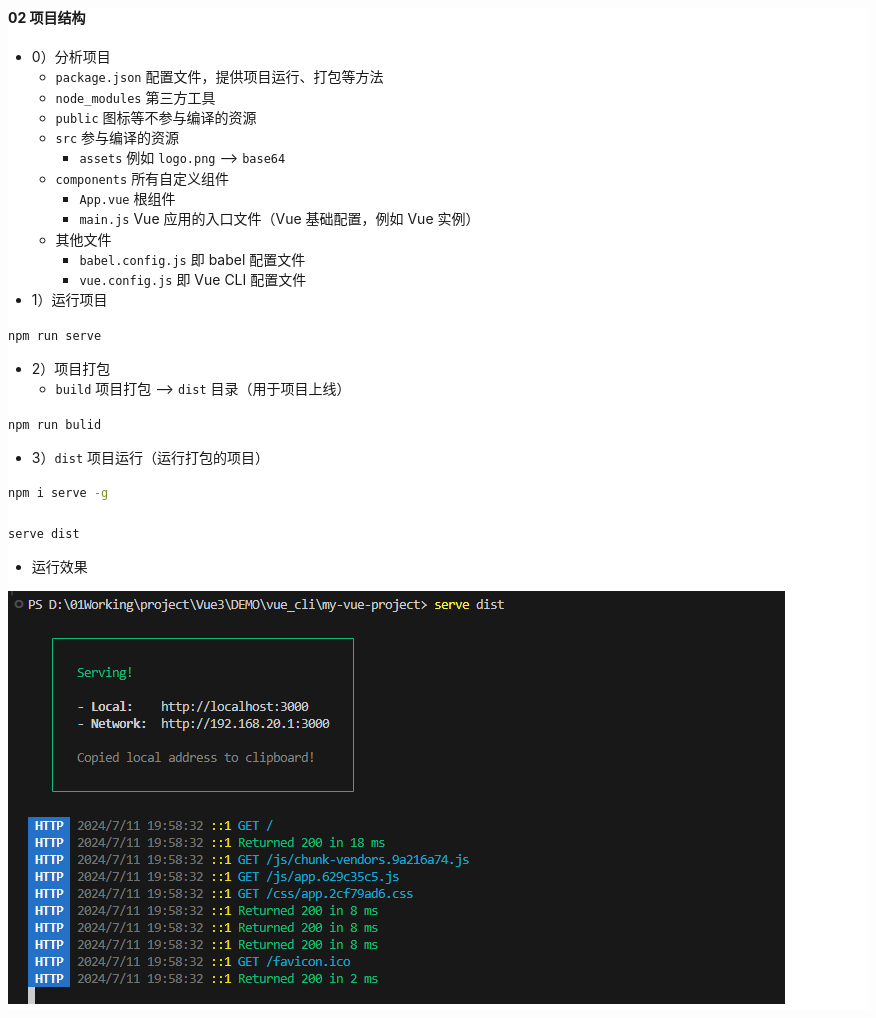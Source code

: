 #### 02 项目结构

* 0）分析项目
  * `package.json` 配置文件，提供项目运行、打包等方法
  * `node_modules` 第三方工具
  * `public` 图标等不参与编译的资源
  * `src` 参与编译的资源
    * `assets` 例如 `logo.png` --> `base64` 
  * `components` 所有自定义组件
    * `App.vue` 根组件
    * `main.js` Vue 应用的入口文件（Vue 基础配置，例如 Vue 实例）
  * 其他文件
    * `babel.config.js` 即 babel 配置文件
    * `vue.config.js` 即 Vue CLI 配置文件
* 1）运行项目

```bash
npm run serve
```

* 2）项目打包
  * `build` 项目打包 --> `dist` 目录（用于项目上线）

```
npm run bulid
```

* 3）`dist` 项目运行（运行打包的项目）

```bash
npm i serve -g

serve dist
```

* 运行效果

![image-20240711195908635](images/06Task/image-20240711195908635.png)

